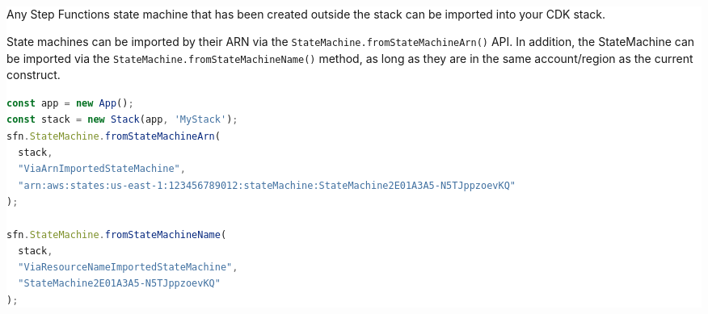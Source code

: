Any Step Functions state machine that has been created outside the stack can be imported
into your CDK stack.

State machines can be imported by their ARN via the `StateMachine.fromStateMachineArn()` API.
In addition, the StateMachine can be imported via the `StateMachine.fromStateMachineName()` method, as long as they are in the same account/region as the current construct.

```ts
const app = new App();
const stack = new Stack(app, 'MyStack');
sfn.StateMachine.fromStateMachineArn(
  stack,
  "ViaArnImportedStateMachine",
  "arn:aws:states:us-east-1:123456789012:stateMachine:StateMachine2E01A3A5-N5TJppzoevKQ"
);

sfn.StateMachine.fromStateMachineName(
  stack,
  "ViaResourceNameImportedStateMachine",
  "StateMachine2E01A3A5-N5TJppzoevKQ"
);
```
